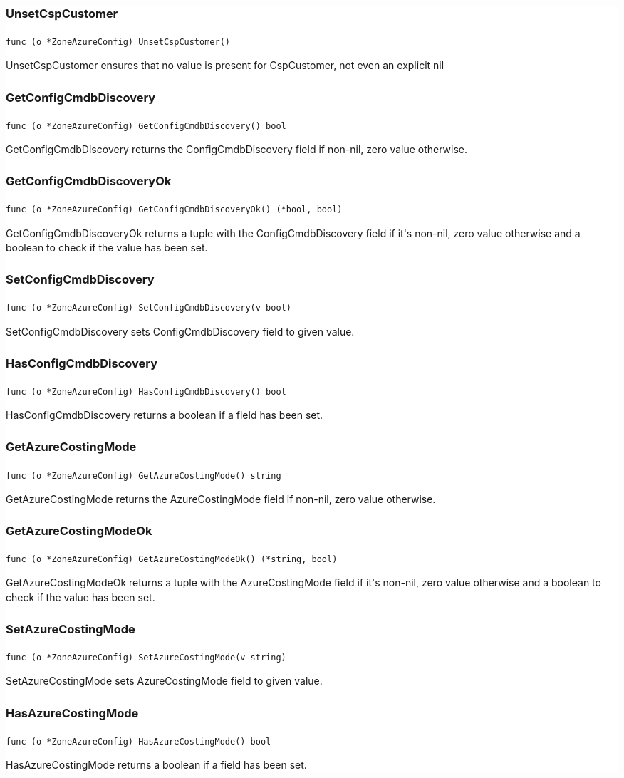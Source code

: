 ### UnsetCspCustomer
`func (o *ZoneAzureConfig) UnsetCspCustomer()`

UnsetCspCustomer ensures that no value is present for CspCustomer, not even an explicit nil
### GetConfigCmdbDiscovery

`func (o *ZoneAzureConfig) GetConfigCmdbDiscovery() bool`

GetConfigCmdbDiscovery returns the ConfigCmdbDiscovery field if non-nil, zero value otherwise.

### GetConfigCmdbDiscoveryOk

`func (o *ZoneAzureConfig) GetConfigCmdbDiscoveryOk() (*bool, bool)`

GetConfigCmdbDiscoveryOk returns a tuple with the ConfigCmdbDiscovery field if it's non-nil, zero value otherwise
and a boolean to check if the value has been set.

### SetConfigCmdbDiscovery

`func (o *ZoneAzureConfig) SetConfigCmdbDiscovery(v bool)`

SetConfigCmdbDiscovery sets ConfigCmdbDiscovery field to given value.

### HasConfigCmdbDiscovery

`func (o *ZoneAzureConfig) HasConfigCmdbDiscovery() bool`

HasConfigCmdbDiscovery returns a boolean if a field has been set.

### GetAzureCostingMode

`func (o *ZoneAzureConfig) GetAzureCostingMode() string`

GetAzureCostingMode returns the AzureCostingMode field if non-nil, zero value otherwise.

### GetAzureCostingModeOk

`func (o *ZoneAzureConfig) GetAzureCostingModeOk() (*string, bool)`

GetAzureCostingModeOk returns a tuple with the AzureCostingMode field if it's non-nil, zero value otherwise
and a boolean to check if the value has been set.

### SetAzureCostingMode

`func (o *ZoneAzureConfig) SetAzureCostingMode(v string)`

SetAzureCostingMode sets AzureCostingMode field to given value.

### HasAzureCostingMode

`func (o *ZoneAzureConfig) HasAzureCostingMode() bool`

HasAzureCostingMode returns a boolean if a field has been set.
